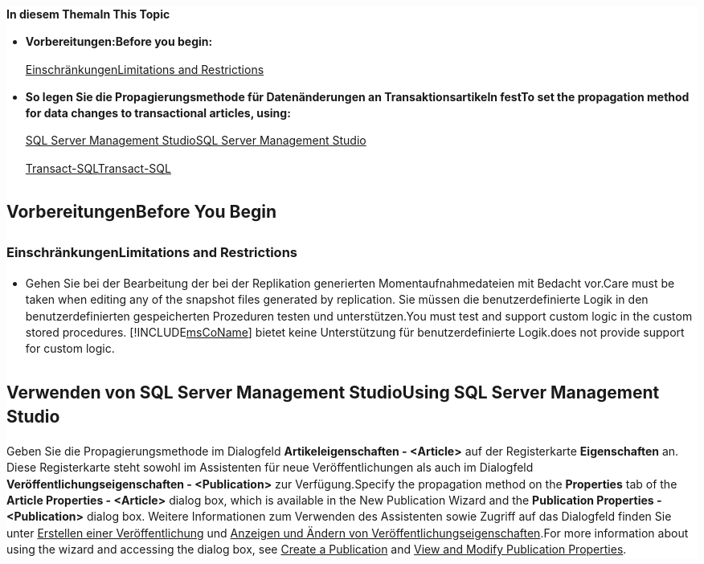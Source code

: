  <span data-ttu-id="c7688-107">**In diesem Thema**</span><span class="sxs-lookup"><span data-stu-id="c7688-107">**In This Topic**</span></span>  
  
-   <span data-ttu-id="c7688-108">**Vorbereitungen:**</span><span class="sxs-lookup"><span data-stu-id="c7688-108">**Before you begin:**</span></span>  
  
     [<span data-ttu-id="c7688-109">Einschränkungen</span><span class="sxs-lookup"><span data-stu-id="c7688-109">Limitations and Restrictions</span></span>](#Restrictions)  
  
-   <span data-ttu-id="c7688-110">**So legen Sie die Propagierungsmethode für Datenänderungen an Transaktionsartikeln fest**</span><span class="sxs-lookup"><span data-stu-id="c7688-110">**To set the propagation method for data changes to transactional articles, using:**</span></span>  
  
     [<span data-ttu-id="c7688-111">SQL Server Management Studio</span><span class="sxs-lookup"><span data-stu-id="c7688-111">SQL Server Management Studio</span></span>](#SSMSProcedure)  
  
     [<span data-ttu-id="c7688-112">Transact-SQL</span><span class="sxs-lookup"><span data-stu-id="c7688-112">Transact-SQL</span></span>](#TsqlProcedure)  
  
## <a name="before-you-begin"></a><span data-ttu-id="c7688-113">Vorbereitungen</span><span class="sxs-lookup"><span data-stu-id="c7688-113">Before You Begin</span></span>  
  
###  <a name="limitations-and-restrictions"></a><a name="Restrictions"></a> <span data-ttu-id="c7688-114">Einschränkungen</span><span class="sxs-lookup"><span data-stu-id="c7688-114">Limitations and Restrictions</span></span>  
  
-   <span data-ttu-id="c7688-115">Gehen Sie bei der Bearbeitung der bei der Replikation generierten Momentaufnahmedateien mit Bedacht vor.</span><span class="sxs-lookup"><span data-stu-id="c7688-115">Care must be taken when editing any of the snapshot files generated by replication.</span></span> <span data-ttu-id="c7688-116">Sie müssen die benutzerdefinierte Logik in den benutzerdefinierten gespeicherten Prozeduren testen und unterstützen.</span><span class="sxs-lookup"><span data-stu-id="c7688-116">You must test and support custom logic in the custom stored procedures.</span></span> [!INCLUDE[msCoName](../../../includes/msconame-md.md)] <span data-ttu-id="c7688-117">bietet keine Unterstützung für benutzerdefinierte Logik.</span><span class="sxs-lookup"><span data-stu-id="c7688-117">does not provide support for custom logic.</span></span>  
  
##  <a name="using-sql-server-management-studio"></a><a name="SSMSProcedure"></a> <span data-ttu-id="c7688-118">Verwenden von SQL Server Management Studio</span><span class="sxs-lookup"><span data-stu-id="c7688-118">Using SQL Server Management Studio</span></span>  
 <span data-ttu-id="c7688-119">Geben Sie die Propagierungsmethode im Dialogfeld **Artikeleigenschaften - \<Article>** auf der Registerkarte **Eigenschaften** an. Diese Registerkarte steht sowohl im Assistenten für neue Veröffentlichungen als auch im Dialogfeld **Veröffentlichungseigenschaften - \<Publication>** zur Verfügung.</span><span class="sxs-lookup"><span data-stu-id="c7688-119">Specify the propagation method on the **Properties** tab of the **Article Properties - \<Article>** dialog box, which is available in the New Publication Wizard and the **Publication Properties - \<Publication>** dialog box.</span></span> <span data-ttu-id="c7688-120">Weitere Informationen zum Verwenden des Assistenten sowie Zugriff auf das Dialogfeld finden Sie unter [Erstellen einer Veröffentlichung](create-a-publication.md) und [Anzeigen und Ändern von Veröffentlichungseigenschaften](view-and-modify-publication-properties.md).</span><span class="sxs-lookup"><span data-stu-id="c7688-120">For more information about using the wizard and accessing the dialog box, see [Create a Publication](create-a-publication.md) and [View and Modify Publication Properties](view-and-modify-publication-properties.md).</span></span>  
  
